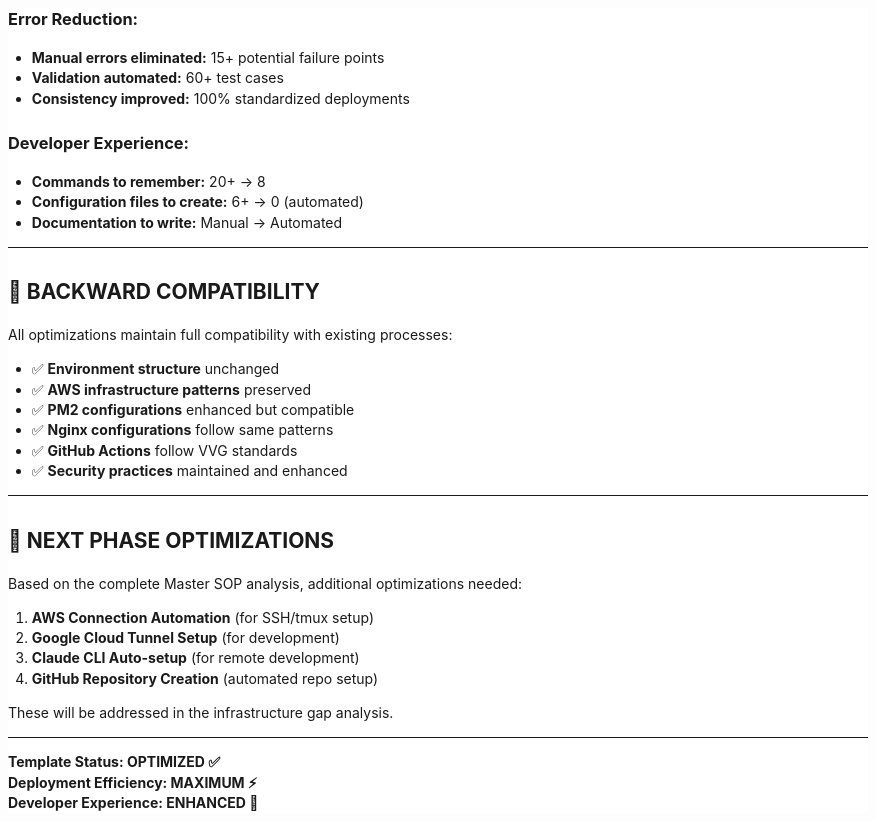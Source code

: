 ### **Error Reduction:**
- **Manual errors eliminated:** 15+ potential failure points
- **Validation automated:** 60+ test cases
- **Consistency improved:** 100% standardized deployments

### **Developer Experience:**
- **Commands to remember:** 20+ → 8
- **Configuration files to create:** 6+ → 0 (automated)
- **Documentation to write:** Manual → Automated

---

## 🎯 **BACKWARD COMPATIBILITY**

All optimizations maintain full compatibility with existing processes:

- ✅ **Environment structure** unchanged
- ✅ **AWS infrastructure patterns** preserved  
- ✅ **PM2 configurations** enhanced but compatible
- ✅ **Nginx configurations** follow same patterns
- ✅ **GitHub Actions** follow VVG standards
- ✅ **Security practices** maintained and enhanced

---

## 🚀 **NEXT PHASE OPTIMIZATIONS**

Based on the complete Master SOP analysis, additional optimizations needed:

1. **AWS Connection Automation** (for SSH/tmux setup)
2. **Google Cloud Tunnel Setup** (for development)
3. **Claude CLI Auto-setup** (for remote development)
4. **GitHub Repository Creation** (automated repo setup)

These will be addressed in the infrastructure gap analysis.

---

**Template Status: OPTIMIZED ✅**  
**Deployment Efficiency: MAXIMUM ⚡**  
**Developer Experience: ENHANCED 🚀**